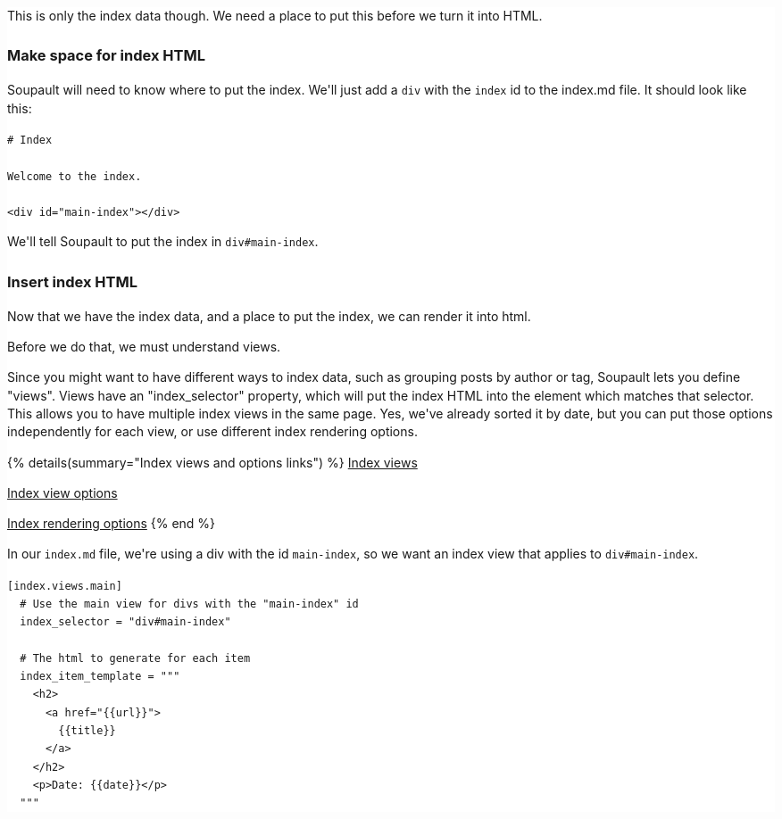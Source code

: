 This is only the index data though.
We need a place to put this before we turn it into HTML.

### Make space for index HTML

Soupault will need to know where to put the index.
We'll just add a `div` with the `index` id
to the index.md file.
It should look like this:

```
# Index

Welcome to the index.

<div id="main-index"></div>
```

We'll tell Soupault to put the index in `div#main-index`.

### Insert index HTML

Now that we have the index data,
and a place to put the index,
we can render it into html.

Before we do that, we must understand views.

Since you might want to have different ways to index data,
such as grouping posts by author or tag,
Soupault lets you define "views".
Views have an "index_selector" property,
which will put the index HTML
into the element which matches that selector.
This allows you to have multiple index views in the same page.
Yes, we've already sorted it by date,
but you can put those options independently for each view,
or use different index rendering options.

{% details(summary="Index views and options links") %}
[Index views](https://soupault.app/reference-manual/#index-views)

[Index view options](https://soupault.app/reference-manual/#index-view-options)

[Index rendering options](https://soupault.app/reference-manual/#ways-to-control-index-rendering)
{% end %}

In our `index.md` file,
we're using a div with the id `main-index`,
so we want an index view that applies to `div#main-index`.

```
[index.views.main]
  # Use the main view for divs with the "main-index" id
  index_selector = "div#main-index"
  
  # The html to generate for each item
  index_item_template = """
    <h2>
      <a href="{{url}}">
        {{title}}
      </a>
    </h2>
    <p>Date: {{date}}</p>
  """
```


[^1]: a page that isn't put into the template.
[^2]: Remember, Soupault reads files from `site`,